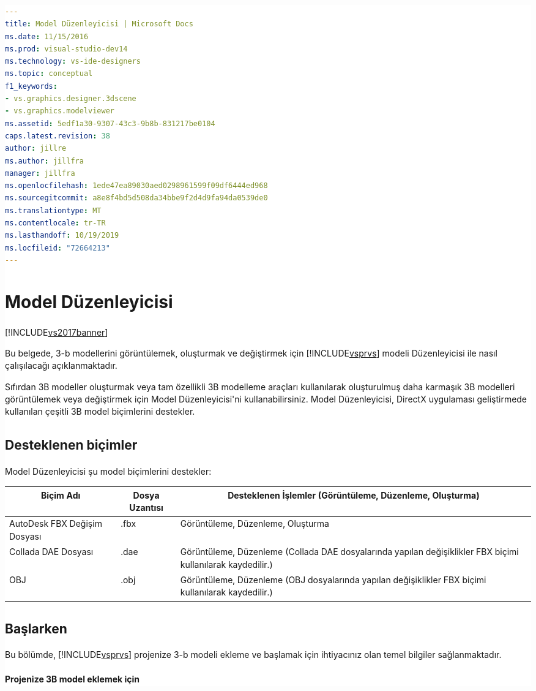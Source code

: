 ```yaml
---
title: Model Düzenleyicisi | Microsoft Docs
ms.date: 11/15/2016
ms.prod: visual-studio-dev14
ms.technology: vs-ide-designers
ms.topic: conceptual
f1_keywords:
- vs.graphics.designer.3dscene
- vs.graphics.modelviewer
ms.assetid: 5edf1a30-9307-43c3-9b8b-831217be0104
caps.latest.revision: 38
author: jillre
ms.author: jillfra
manager: jillfra
ms.openlocfilehash: 1ede47ea89030aed0298961599f09df6444ed968
ms.sourcegitcommit: a8e8f4bd5d508da34bbe9f2d4d9fa94da0539de0
ms.translationtype: MT
ms.contentlocale: tr-TR
ms.lasthandoff: 10/19/2019
ms.locfileid: "72664213"
---
```

# <a name="model-editor"></a>Model Düzenleyicisi
[!INCLUDE[vs2017banner](../includes/vs2017banner.md)]

Bu belgede, 3-b modellerini görüntülemek, oluşturmak ve değiştirmek için [!INCLUDE[vsprvs](../includes/vsprvs-md.md)] modeli Düzenleyicisi ile nasıl çalışılacağı açıklanmaktadır.

 Sıfırdan 3B modeller oluşturmak veya tam özellikli 3B modelleme araçları kullanılarak oluşturulmuş daha karmaşık 3B modelleri görüntülemek veya değiştirmek için Model Düzenleyicisi'ni kullanabilirsiniz. Model Düzenleyicisi, DirectX uygulaması geliştirmede kullanılan çeşitli 3B model biçimlerini destekler.

## <a name="supported-formats"></a>Desteklenen biçimler
 Model Düzenleyicisi şu model biçimlerini destekler:

|Biçim Adı|Dosya Uzantısı|Desteklenen İşlemler (Görüntüleme, Düzenleme, Oluşturma)|
|-----------------|--------------------|-------------------------------------------------|
|AutoDesk FBX Değişim Dosyası|.fbx|Görüntüleme, Düzenleme, Oluşturma|
|Collada DAE Dosyası|.dae|Görüntüleme, Düzenleme (Collada DAE dosyalarında yapılan değişiklikler FBX biçimi kullanılarak kaydedilir.)|
|OBJ|.obj|Görüntüleme, Düzenleme (OBJ dosyalarında yapılan değişiklikler FBX biçimi kullanılarak kaydedilir.)|

## <a name="getting-started"></a>Başlarken
 Bu bölümde, [!INCLUDE[vsprvs](../includes/vsprvs-md.md)] projenize 3-b modeli ekleme ve başlamak için ihtiyacınız olan temel bilgiler sağlanmaktadır.

#### <a name="to-add-a-3-d-model-to-your-project"></a>Projenize 3B model eklemek için
